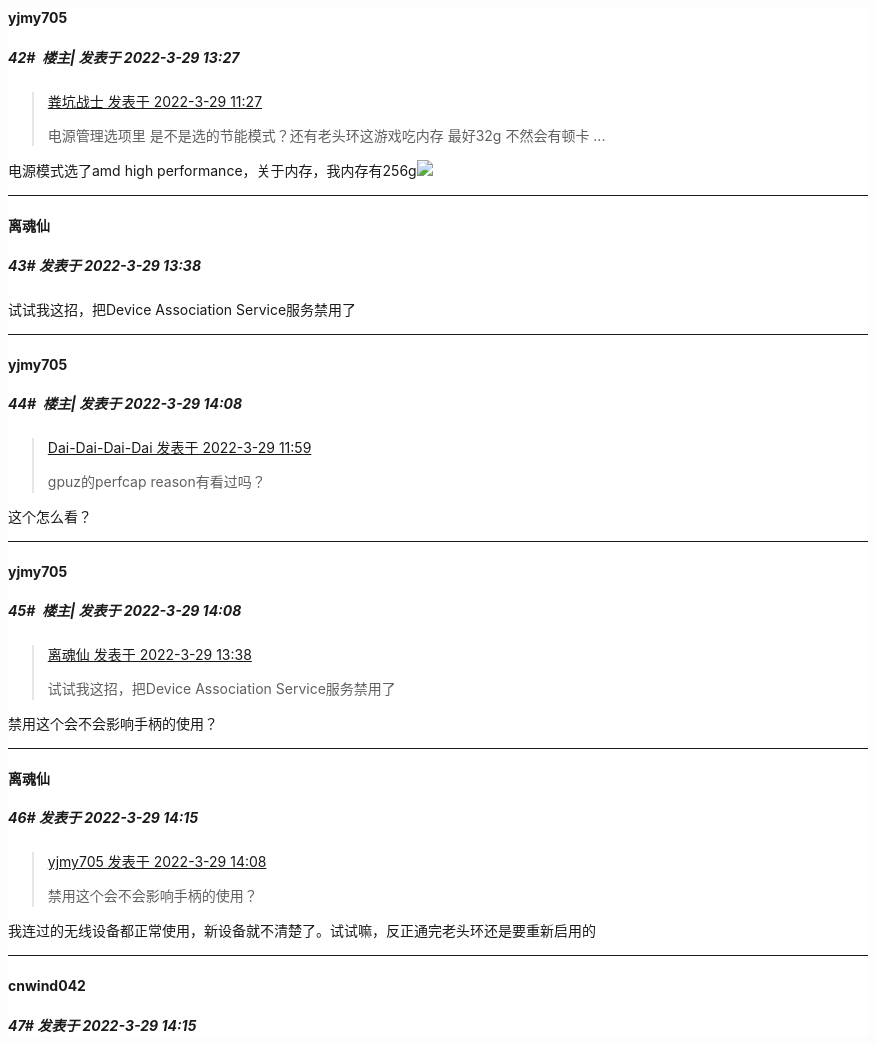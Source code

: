 ####  yjmy705  
##### 42#         楼主| 发表于 2022-3-29 13:27

<blockquote><a href="httphttps://bbs.saraba1st.com/2b/forum.php?mod=redirect&amp;goto=findpost&amp;pid=55227272&amp;ptid=2060226" target="_blank">粪坑战士 发表于 2022-3-29 11:27</a>

电源管理选项里 是不是选的节能模式？还有老头环这游戏吃内存 最好32g 不然会有顿卡 ...</blockquote>
电源模式选了amd high performance，关于内存，我内存有256g<img src="https://static.saraba1st.com/image/smiley/face2017/068.png" referrerpolicy="no-referrer">

*****

####  离魂仙  
##### 43#       发表于 2022-3-29 13:38

试试我这招，把Device Association Service服务禁用了

*****

####  yjmy705  
##### 44#         楼主| 发表于 2022-3-29 14:08

<blockquote><a href="httphttps://bbs.saraba1st.com/2b/forum.php?mod=redirect&amp;goto=findpost&amp;pid=55227696&amp;ptid=2060226" target="_blank">Dai-Dai-Dai-Dai 发表于 2022-3-29 11:59</a>

gpuz的perfcap reason有看过吗？</blockquote>
这个怎么看？

*****

####  yjmy705  
##### 45#         楼主| 发表于 2022-3-29 14:08

<blockquote><a href="httphttps://bbs.saraba1st.com/2b/forum.php?mod=redirect&amp;goto=findpost&amp;pid=55229182&amp;ptid=2060226" target="_blank">离魂仙 发表于 2022-3-29 13:38</a>

试试我这招，把Device Association Service服务禁用了</blockquote>
禁用这个会不会影响手柄的使用？

*****

####  离魂仙  
##### 46#       发表于 2022-3-29 14:15

<blockquote><a href="httphttps://bbs.saraba1st.com/2b/forum.php?mod=redirect&amp;goto=findpost&amp;pid=55229610&amp;ptid=2060226" target="_blank">yjmy705 发表于 2022-3-29 14:08</a>

禁用这个会不会影响手柄的使用？</blockquote>
我连过的无线设备都正常使用，新设备就不清楚了。试试嘛，反正通完老头环还是要重新启用的

*****

####  cnwind042  
##### 47#       发表于 2022-3-29 14:15
